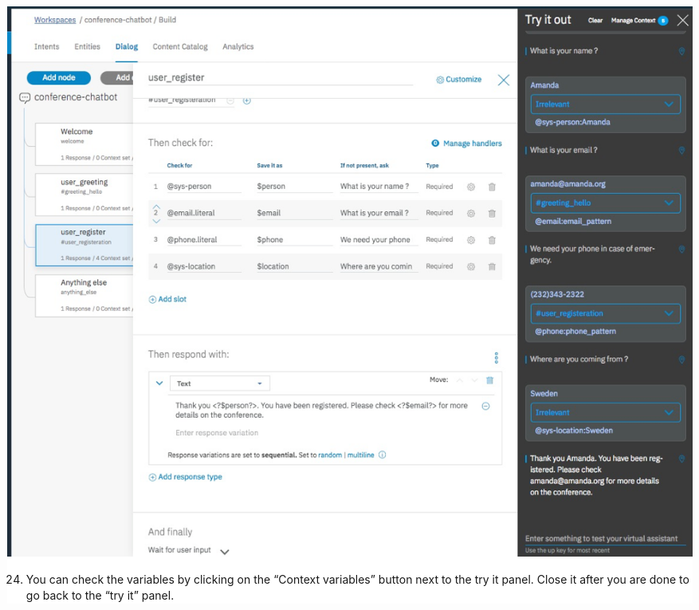 ![alt text](/pics/step3-23-1.png)

24.	You can check the variables by clicking on the “Context variables” button next to the try it panel. Close it after you are done to go back to the “try it” panel.
